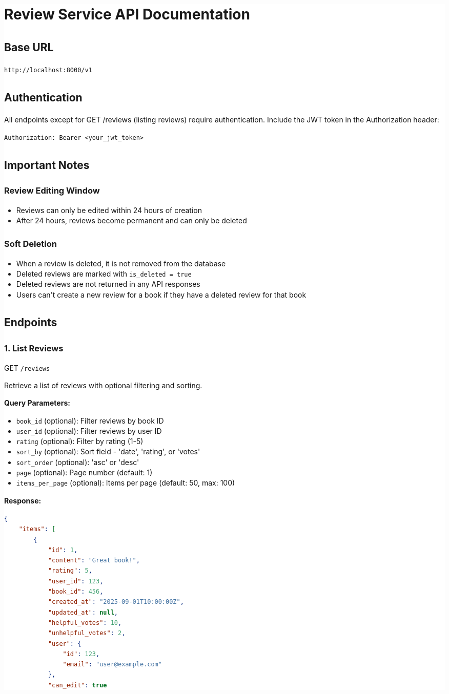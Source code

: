 # Review Service API Documentation

## Base URL
```
http://localhost:8000/v1
```

## Authentication
All endpoints except for GET /reviews (listing reviews) require authentication. Include the JWT token in the Authorization header:
```
Authorization: Bearer <your_jwt_token>
```

## Important Notes

### Review Editing Window
- Reviews can only be edited within 24 hours of creation
- After 24 hours, reviews become permanent and can only be deleted

### Soft Deletion
- When a review is deleted, it is not removed from the database
- Deleted reviews are marked with `is_deleted = true`
- Deleted reviews are not returned in any API responses
- Users can't create a new review for a book if they have a deleted review for that book

## Endpoints

### 1. List Reviews
GET `/reviews`

Retrieve a list of reviews with optional filtering and sorting.

**Query Parameters:**
- `book_id` (optional): Filter reviews by book ID
- `user_id` (optional): Filter reviews by user ID
- `rating` (optional): Filter by rating (1-5)
- `sort_by` (optional): Sort field - 'date', 'rating', or 'votes'
- `sort_order` (optional): 'asc' or 'desc'
- `page` (optional): Page number (default: 1)
- `items_per_page` (optional): Items per page (default: 50, max: 100)

**Response:**
```json
{
    "items": [
        {
            "id": 1,
            "content": "Great book!",
            "rating": 5,
            "user_id": 123,
            "book_id": 456,
            "created_at": "2025-09-01T10:00:00Z",
            "updated_at": null,
            "helpful_votes": 10,
            "unhelpful_votes": 2,
            "user": {
                "id": 123,
                "email": "user@example.com"
            },
            "can_edit": true
```